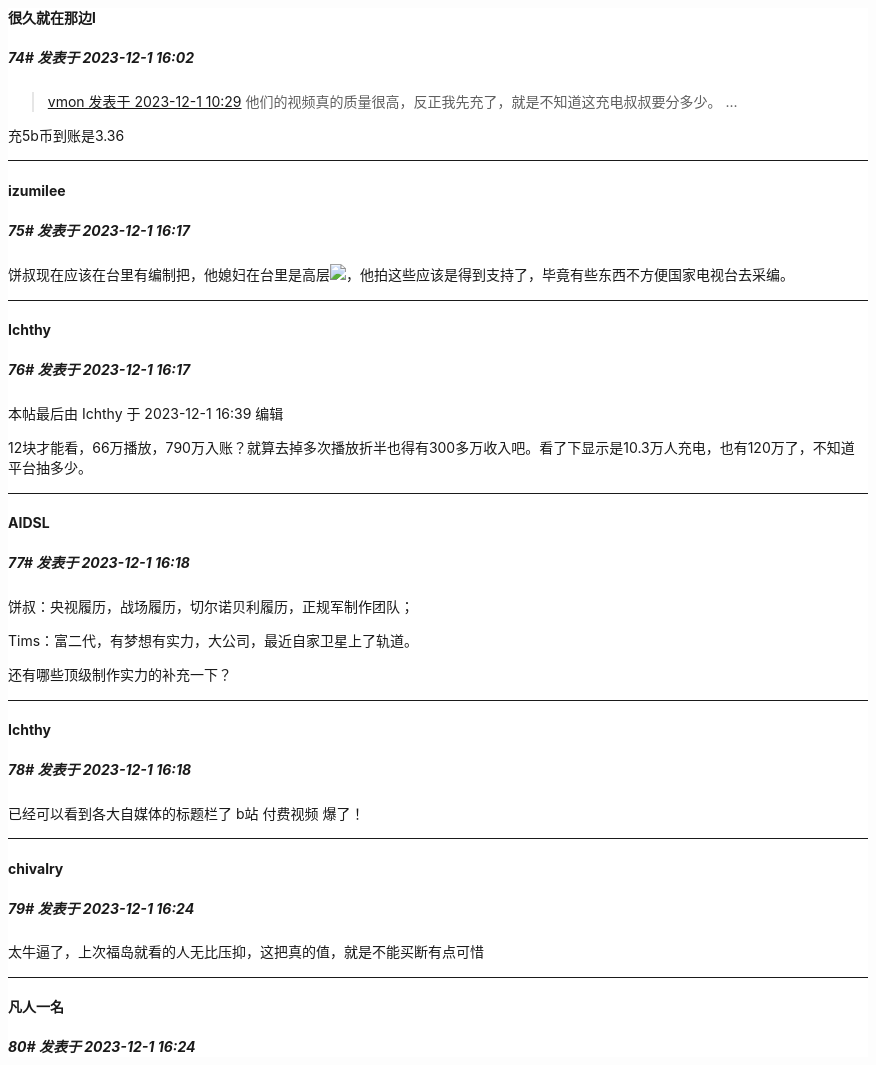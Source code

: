 ####  很久就在那边l  
##### 74#       发表于 2023-12-1 16:02

<blockquote><a href="httphttps://bbs.saraba1st.com/2b/forum.php?mod=redirect&amp;goto=findpost&amp;pid=63189683&amp;ptid=2162539" target="_blank">vmon 发表于 2023-12-1 10:29</a>
他们的视频真的质量很高，反正我先充了，就是不知道这充电叔叔要分多少。 ...</blockquote>
充5b币到账是3.36

*****

####  izumilee  
##### 75#       发表于 2023-12-1 16:17

饼叔现在应该在台里有编制把，他媳妇在台里是高层<img src="https://static.saraba1st.com/image/smiley/face2017/013.png" referrerpolicy="no-referrer">，他拍这些应该是得到支持了，毕竟有些东西不方便国家电视台去采编。

*****

####  Ichthy  
##### 76#       发表于 2023-12-1 16:17

 本帖最后由 Ichthy 于 2023-12-1 16:39 编辑 

12块才能看，66万播放，790万入账？就算去掉多次播放折半也得有300多万收入吧。看了下显示是10.3万人充电，也有120万了，不知道平台抽多少。

*****

####  AIDSL  
##### 77#       发表于 2023-12-1 16:18

饼叔：央视履历，战场履历，切尔诺贝利履历，正规军制作团队；

Tims：富二代，有梦想有实力，大公司，最近自家卫星上了轨道。

还有哪些顶级制作实力的补充一下？

*****

####  Ichthy  
##### 78#       发表于 2023-12-1 16:18

已经可以看到各大自媒体的标题栏了 b站 付费视频 爆了！ 

*****

####  chivalry  
##### 79#       发表于 2023-12-1 16:24

太牛逼了，上次福岛就看的人无比压抑，这把真的值，就是不能买断有点可惜

*****

####  凡人一名  
##### 80#       发表于 2023-12-1 16:24
